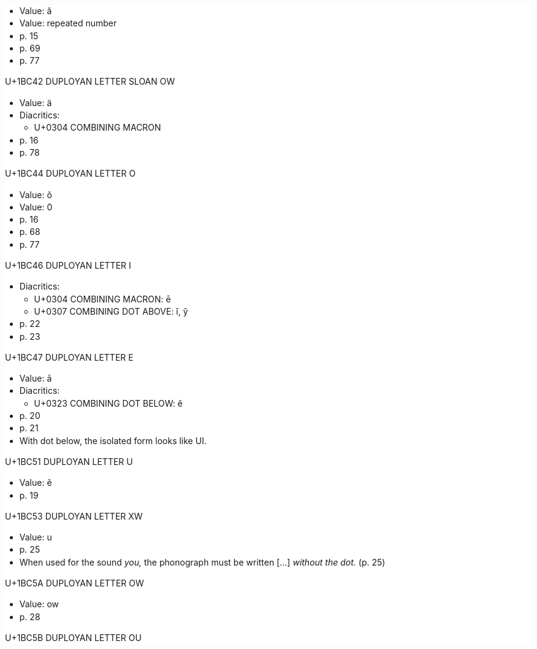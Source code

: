 * Value: ă
* Value: repeated number
* p. 15
* p. 69
* p. 77

U+1BC42 DUPLOYAN LETTER SLOAN OW

* Value: ä
* Diacritics:
  * U+0304 COMBINING MACRON
* p. 16
* p. 78

U+1BC44 DUPLOYAN LETTER O

* Value: ŏ
* Value: 0
* p. 16
* p. 68
* p. 77

U+1BC46 DUPLOYAN LETTER I

* Diacritics:
  * U+0304 COMBINING MACRON: ē
  * U+0307 COMBINING DOT ABOVE: ĭ, y̆
* p. 22
* p. 23

U+1BC47 DUPLOYAN LETTER E

* Value: ā
* Diacritics:
  * U+0323 COMBINING DOT BELOW: ĕ
* p. 20
* p. 21
* With dot below, the isolated form looks like UI.

U+1BC51 DUPLOYAN LETTER U

* Value: ẽ
* p. 19

U+1BC53 DUPLOYAN LETTER XW

* Value: u
* p. 25
* When used for the sound _you,_ the phonograph must be written \[...] _without
  the dot._ (p. 25)

U+1BC5A DUPLOYAN LETTER OW

* Value: ow
* p. 28

U+1BC5B DUPLOYAN LETTER OU
